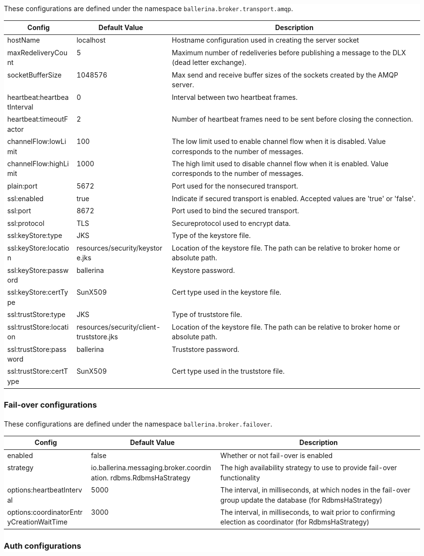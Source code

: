 These configurations are defined under the namespace `ballerina.broker.transport.amqp`. 

| Config                      | Default Value                                | Description                                                                                                  |
|-----------------------------|----------------------------------------------|--------------------------------------------------------------------------------------------------------------|
| hostName                    | localhost                                    | Hostname configuration used in creating the server socket                                                    |
| maxRedeliveryCount          | 5                                            | Maximum number of redeliveries before publishing a message to the DLX (dead letter exchange).                |
| socketBufferSize            | 1048576                                      | Max send and receive buffer sizes of the sockets created by the AMQP server.                                |
| heartbeat:heartbeatInterval | 0                                            | Interval between two heartbeat frames.  |
| heartbeat:timeoutFactor     | 2                                            | Number of heartbeat frames need to be sent before closing the connection. |
| channelFlow:lowLimit        | 100                                          | The low limit used to enable channel flow when it is disabled. Value corresponds to the number of messages.  |
| channelFlow:highLimit       | 1000                                         | The high limit used to disable channel flow when it is enabled. Value corresponds to the number of messages. |
| plain:port                  | 5672                                         | Port used for the nonsecured transport.                                                                      |
| ssl:enabled                 | true                                         | Indicate if secured transport is enabled. Accepted values are 'true' or 'false'.                             |
| ssl:port                    | 8672                                         | Port used to bind the secured transport.                                                                     |
| ssl:protocol                | TLS                                          | Secureprotocol used to encrypt data.                                                                         |
| ssl:keyStore:type           | JKS                                          | Type of the keystore file.                                                                                   |
| ssl:keyStore:location       | resources/security/keystore.jks              | Location of the keystore file. The path can be relative to broker home or absolute path.                     |
| ssl:keyStore:password       | ballerina                                    | Keystore password.                                                                                           |
| ssl:keyStore:certType       | SunX509                                      | Cert type used in the keystore file.                                                                         |
| ssl:trustStore:type         | JKS                                          | Type of truststore file.                                                                                     |
| ssl:trustStore:location     | resources/security/client-truststore.jks     | Location of the keystore file. The path can be relative to broker home or absolute path.                     |
| ssl:trustStore:password     | ballerina                                    | Truststore password.                                                                                         |
| ssl:trustStore:certType     | SunX509                                      | Cert type used in the truststore file.                                                                       |

### Fail-over configurations

These configurations are defined under the namespace `ballerina.broker.failover`. 

| Config                                   | Default Value                 | Description                                                                              |
|------------------------------------------|-------------------------------|------------------------------------------------------------------------------------------|
| enabled                                  | false                         | Whether or not fail-over is enabled                                                      |
| strategy                                 | io.ballerina.messaging.broker.coordination. rdbms.RdbmsHaStrategy | The high availability strategy to use to provide fail-over functionality                 |
| options:heartbeatInterval                | 5000                          | The interval, in milliseconds, at which nodes in the fail-over group update the database (for RdbmsHaStrategy) |
| options:coordinatorEntryCreationWaitTime | 3000                          | The interval, in milliseconds, to wait prior to confirming election as coordinator (for RdbmsHaStrategy) |


### Auth configurations

